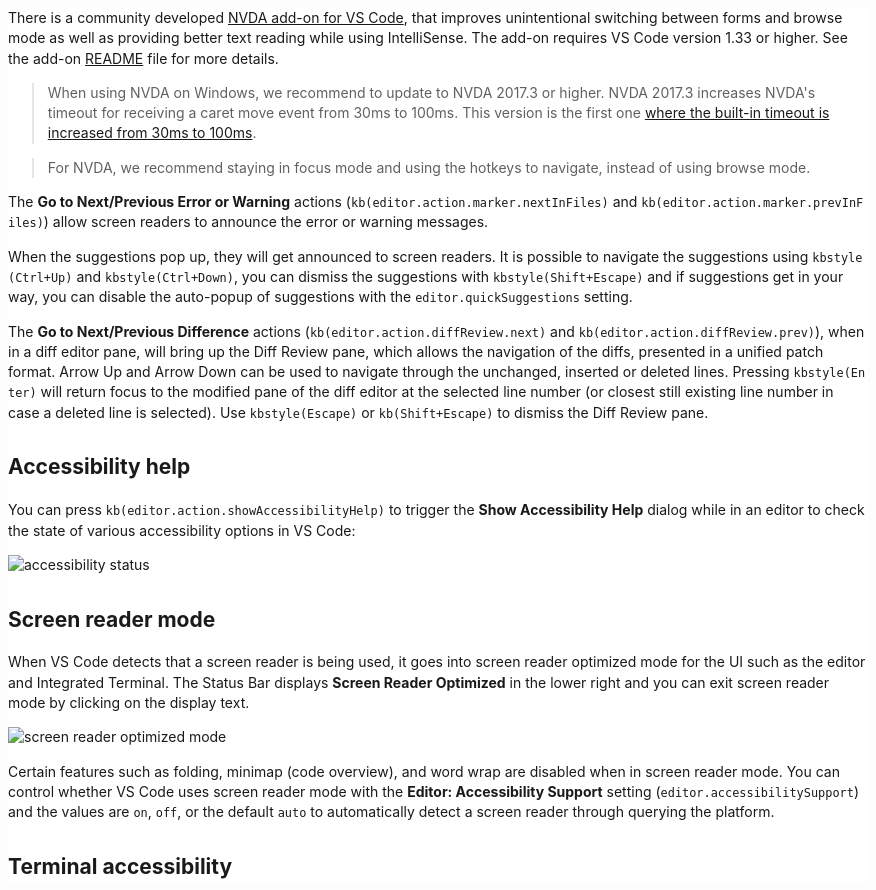 There is a community developed [NVDA add-on for VS Code](https://github.com/pawelurbanski/nvda-for-vs-code), that improves unintentional switching between forms and browse mode as well as providing better text reading while using IntelliSense. The add-on requires VS Code version 1.33 or higher. See the add-on [README](https://github.com/pawelurbanski/nvda-for-vs-code/blob/master/README.md) file for more details.

> When using NVDA on Windows, we recommend to update to NVDA 2017.3 or higher. NVDA 2017.3 increases NVDA's timeout for receiving a caret move event from 30ms to 100ms. This version is the first one [where the built-in timeout is increased from 30ms to 100ms](https://github.com/nvaccess/nvda/pull/7201).

> For NVDA, we recommend staying in focus mode and using the hotkeys to navigate, instead of using browse mode.

The **Go to Next/Previous Error or Warning** actions (`kb(editor.action.marker.nextInFiles)` and `kb(editor.action.marker.prevInFiles)`) allow screen readers to announce the error or warning messages.

When the suggestions pop up, they will get announced to screen readers. It is possible to navigate the suggestions using `kbstyle(Ctrl+Up)` and `kbstyle(Ctrl+Down)`, you can dismiss the suggestions with `kbstyle(Shift+Escape)` and if suggestions get in your way, you can disable the auto-popup of suggestions with the `editor.quickSuggestions` setting.

The **Go to Next/Previous Difference** actions (`kb(editor.action.diffReview.next)` and `kb(editor.action.diffReview.prev)`), when in a diff editor pane, will bring up the Diff Review pane, which allows the navigation of the diffs, presented in a unified patch format. Arrow Up and Arrow Down can be used to navigate through the unchanged, inserted or deleted lines. Pressing `kbstyle(Enter)` will return focus to the modified pane of the diff editor at the selected line number (or closest still existing line number in case a deleted line is selected). Use `kbstyle(Escape)` or `kb(Shift+Escape)` to dismiss the Diff Review pane.

## Accessibility help

You can press `kb(editor.action.showAccessibilityHelp)` to trigger the **Show Accessibility Help** dialog while in an editor to check the state of various accessibility options in VS Code:

![accessibility status](images/accessibility/status.png)

## Screen reader mode

When VS Code detects that a screen reader is being used, it goes into screen reader optimized mode for the UI such as the editor and Integrated Terminal. The Status Bar displays **Screen Reader Optimized** in the lower right and you can exit screen reader mode by clicking on the display text.

![screen reader optimized mode](images/accessibility/screen-reader-mode.png)

Certain features such as folding, minimap (code overview), and word wrap are disabled when in screen reader mode. You can control whether VS Code uses screen reader mode with the **Editor: Accessibility Support** setting (`editor.accessibilitySupport`) and the values are `on`, `off`, or the default `auto` to automatically detect a screen reader through querying the platform.

## Terminal accessibility
